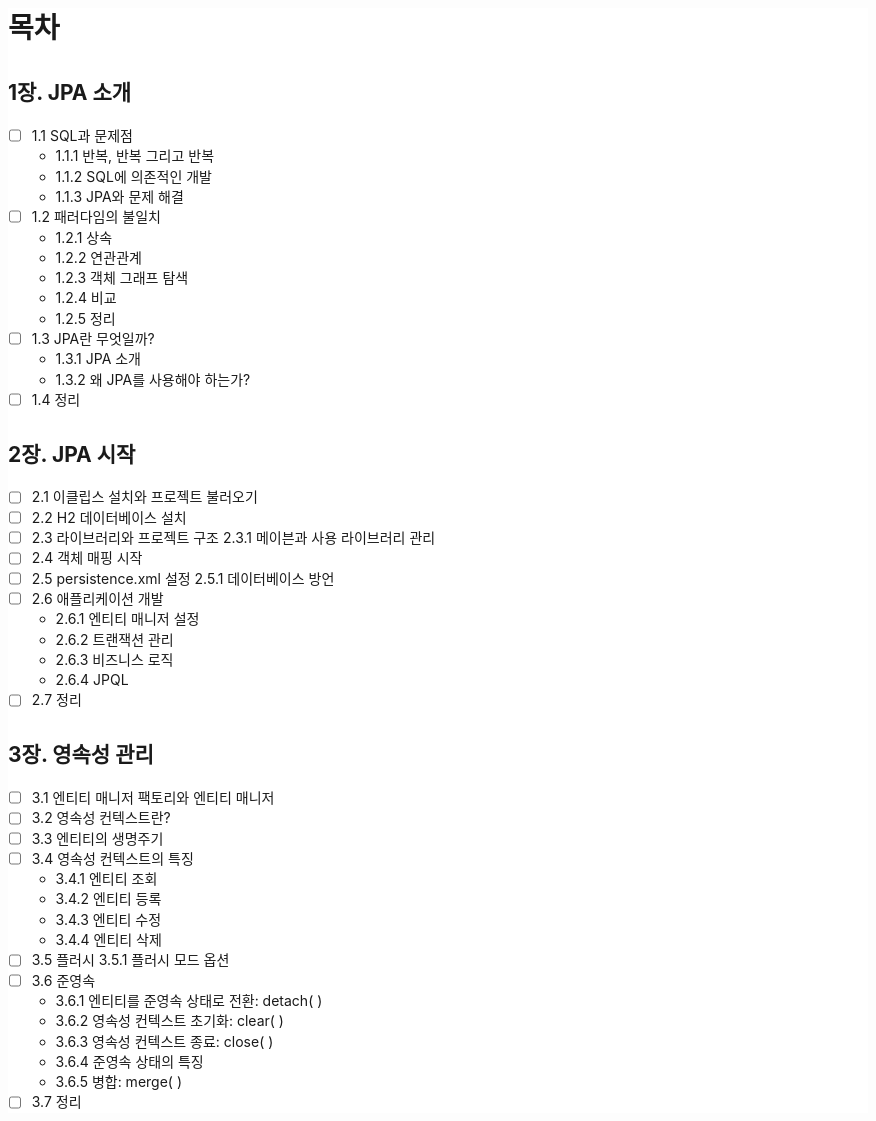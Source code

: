 # 목차
## 1장. JPA 소개
- [ ] 1.1 SQL과 문제점
  - 1.1.1 반복, 반복 그리고 반복
  - 1.1.2 SQL에 의존적인 개발
  - 1.1.3 JPA와 문제 해결
- [ ] 1.2 패러다임의 불일치
  - 1.2.1 상속
  - 1.2.2 연관관계
  - 1.2.3 객체 그래프 탐색
  - 1.2.4 비교
  - 1.2.5 정리
- [ ] 1.3 JPA란 무엇일까?
  - 1.3.1 JPA 소개
  - 1.3.2 왜 JPA를 사용해야 하는가?
- [ ] 1.4 정리

## 2장. JPA 시작
- [ ] 2.1 이클립스 설치와 프로젝트 불러오기
- [ ] 2.2 H2 데이터베이스 설치
- [ ] 2.3 라이브러리와 프로젝트 구조
  2.3.1 메이븐과 사용 라이브러리 관리
- [ ] 2.4 객체 매핑 시작
- [ ] 2.5 persistence.xml 설정
  2.5.1 데이터베이스 방언
- [ ] 2.6 애플리케이션 개발
  - 2.6.1 엔티티 매니저 설정
  - 2.6.2 트랜잭션 관리
  - 2.6.3 비즈니스 로직
  - 2.6.4 JPQL
- [ ] 2.7 정리

## 3장. 영속성 관리
- [ ] 3.1 엔티티 매니저 팩토리와 엔티티 매니저
- [ ] 3.2 영속성 컨텍스트란?
- [ ] 3.3 엔티티의 생명주기
- [ ] 3.4 영속성 컨텍스트의 특징
  - 3.4.1 엔티티 조회
  - 3.4.2 엔티티 등록
  - 3.4.3 엔티티 수정
  - 3.4.4 엔티티 삭제
- [ ] 3.5 플러시
  3.5.1 플러시 모드 옵션
- [ ] 3.6 준영속
  - 3.6.1 엔티티를 준영속 상태로 전환: detach( )
  - 3.6.2 영속성 컨텍스트 초기화: clear( )
  - 3.6.3 영속성 컨텍스트 종료: close( )
  - 3.6.4 준영속 상태의 특징
  - 3.6.5 병합: merge( )
- [ ] 3.7 정리
